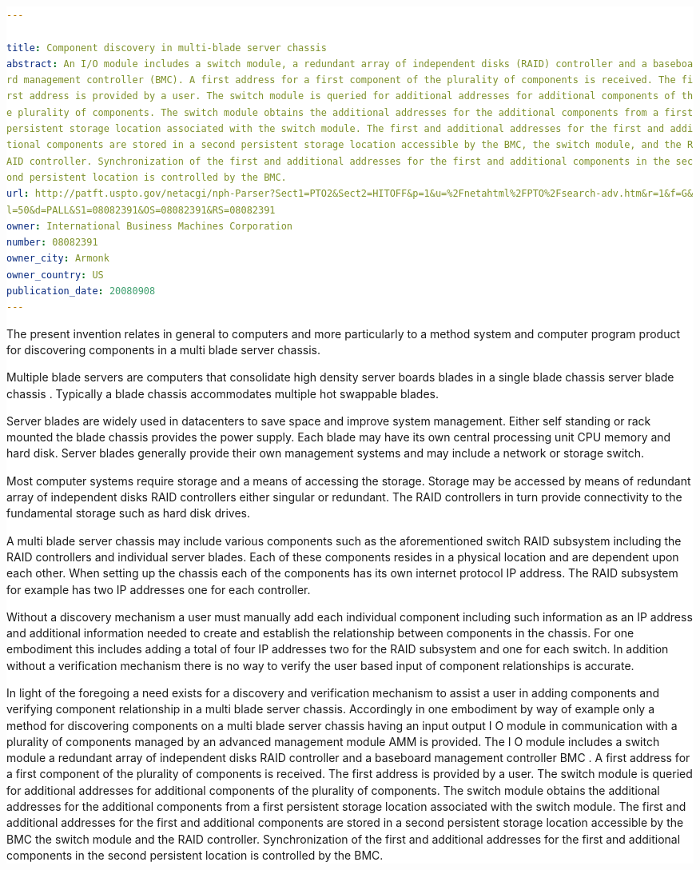 ```yaml
---

title: Component discovery in multi-blade server chassis
abstract: An I/O module includes a switch module, a redundant array of independent disks (RAID) controller and a baseboard management controller (BMC). A first address for a first component of the plurality of components is received. The first address is provided by a user. The switch module is queried for additional addresses for additional components of the plurality of components. The switch module obtains the additional addresses for the additional components from a first persistent storage location associated with the switch module. The first and additional addresses for the first and additional components are stored in a second persistent storage location accessible by the BMC, the switch module, and the RAID controller. Synchronization of the first and additional addresses for the first and additional components in the second persistent location is controlled by the BMC.
url: http://patft.uspto.gov/netacgi/nph-Parser?Sect1=PTO2&Sect2=HITOFF&p=1&u=%2Fnetahtml%2FPTO%2Fsearch-adv.htm&r=1&f=G&l=50&d=PALL&S1=08082391&OS=08082391&RS=08082391
owner: International Business Machines Corporation
number: 08082391
owner_city: Armonk
owner_country: US
publication_date: 20080908
---
```

The present invention relates in general to computers and more particularly to a method system and computer program product for discovering components in a multi blade server chassis.

Multiple blade servers are computers that consolidate high density server boards blades in a single blade chassis server blade chassis . Typically a blade chassis accommodates multiple hot swappable blades.

Server blades are widely used in datacenters to save space and improve system management. Either self standing or rack mounted the blade chassis provides the power supply. Each blade may have its own central processing unit CPU memory and hard disk. Server blades generally provide their own management systems and may include a network or storage switch.

Most computer systems require storage and a means of accessing the storage. Storage may be accessed by means of redundant array of independent disks RAID controllers either singular or redundant. The RAID controllers in turn provide connectivity to the fundamental storage such as hard disk drives.

A multi blade server chassis may include various components such as the aforementioned switch RAID subsystem including the RAID controllers and individual server blades. Each of these components resides in a physical location and are dependent upon each other. When setting up the chassis each of the components has its own internet protocol IP address. The RAID subsystem for example has two IP addresses one for each controller.

Without a discovery mechanism a user must manually add each individual component including such information as an IP address and additional information needed to create and establish the relationship between components in the chassis. For one embodiment this includes adding a total of four IP addresses two for the RAID subsystem and one for each switch. In addition without a verification mechanism there is no way to verify the user based input of component relationships is accurate.

In light of the foregoing a need exists for a discovery and verification mechanism to assist a user in adding components and verifying component relationship in a multi blade server chassis. Accordingly in one embodiment by way of example only a method for discovering components on a multi blade server chassis having an input output I O module in communication with a plurality of components managed by an advanced management module AMM is provided. The I O module includes a switch module a redundant array of independent disks RAID controller and a baseboard management controller BMC . A first address for a first component of the plurality of components is received. The first address is provided by a user. The switch module is queried for additional addresses for additional components of the plurality of components. The switch module obtains the additional addresses for the additional components from a first persistent storage location associated with the switch module. The first and additional addresses for the first and additional components are stored in a second persistent storage location accessible by the BMC the switch module and the RAID controller. Synchronization of the first and additional addresses for the first and additional components in the second persistent location is controlled by the BMC.
